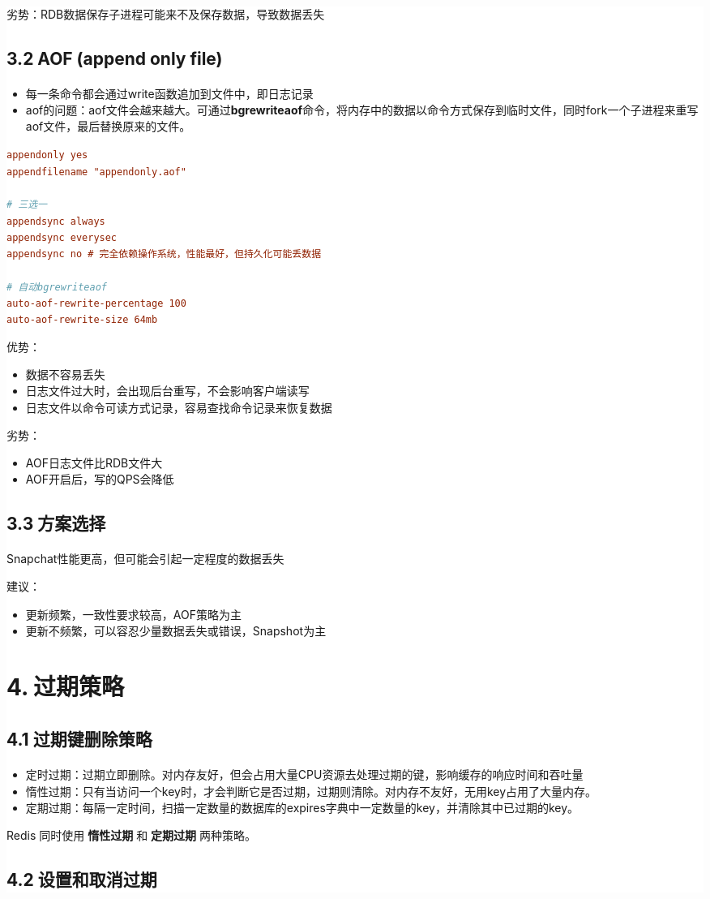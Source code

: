 劣势：RDB数据保存子进程可能来不及保存数据，导致数据丢失

## 3.2 AOF (append only file)

- 每一条命令都会通过write函数追加到文件中，即日志记录
- aof的问题：aof文件会越来越大。可通过**bgrewriteaof**命令，将内存中的数据以命令方式保存到临时文件，同时fork一个子进程来重写aof文件，最后替换原来的文件。

```ini
appendonly yes
appendfilename "appendonly.aof"

# 三选一
appendsync always
appendsync everysec
appendsync no # 完全依赖操作系统，性能最好，但持久化可能丢数据

# 自动bgrewriteaof
auto-aof-rewrite-percentage 100
auto-aof-rewrite-size 64mb
```

优势：  

- 数据不容易丢失
- 日志文件过大时，会出现后台重写，不会影响客户端读写
- 日志文件以命令可读方式记录，容易查找命令记录来恢复数据

劣势：

- AOF日志文件比RDB文件大
- AOF开启后，写的QPS会降低



## 3.3 方案选择

Snapchat性能更高，但可能会引起一定程度的数据丢失

建议：

- 更新频繁，一致性要求较高，AOF策略为主
- 更新不频繁，可以容忍少量数据丢失或错误，Snapshot为主



# 4. 过期策略

## 4.1 过期键删除策略

- 定时过期：过期立即删除。对内存友好，但会占用大量CPU资源去处理过期的键，影响缓存的响应时间和吞吐量
- 惰性过期：只有当访问一个key时，才会判断它是否过期，过期则清除。对内存不友好，无用key占用了大量内存。
- 定期过期：每隔一定时间，扫描一定数量的数据库的expires字典中一定数量的key，并清除其中已过期的key。

Redis 同时使用 **惰性过期** 和 **定期过期** 两种策略。

## 4.2 设置和取消过期
